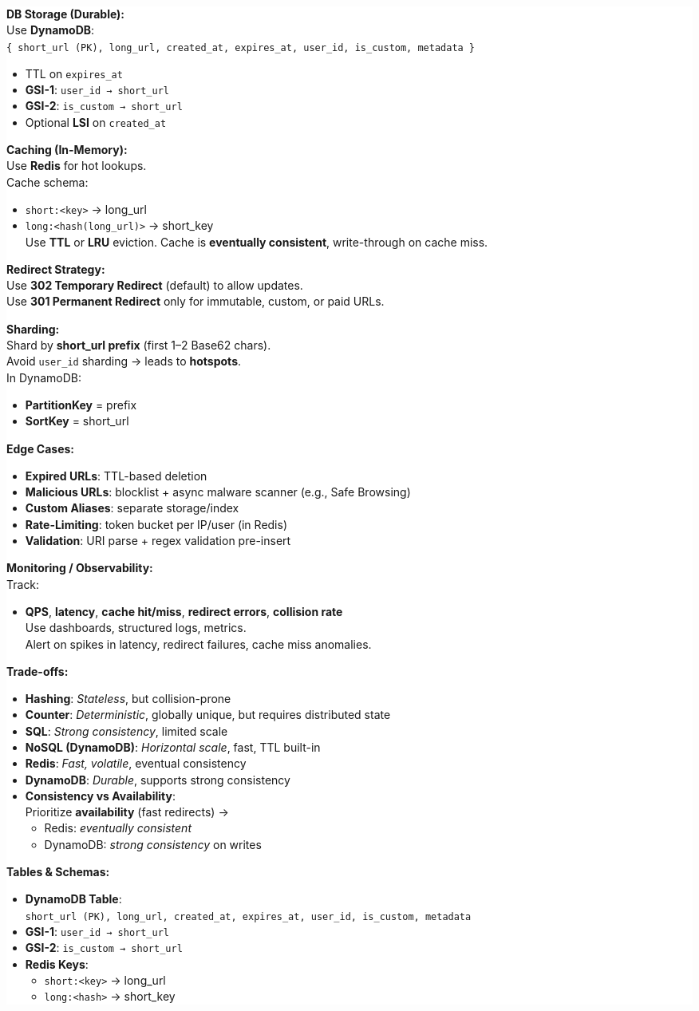 **DB Storage (Durable):**  
Use **DynamoDB**:  
`{ short_url (PK), long_url, created_at, expires_at, user_id, is_custom, metadata }`  
- TTL on `expires_at`  
- **GSI-1**: `user_id → short_url`  
- **GSI-2**: `is_custom → short_url`  
- Optional **LSI** on `created_at`

**Caching (In-Memory):**  
Use **Redis** for hot lookups.  
Cache schema:  
- `short:<key>` → long_url  
- `long:<hash(long_url)>` → short_key  
Use **TTL** or **LRU** eviction. Cache is **eventually consistent**, write-through on cache miss.

**Redirect Strategy:**  
Use **302 Temporary Redirect** (default) to allow updates.  
Use **301 Permanent Redirect** only for immutable, custom, or paid URLs.

**Sharding:**  
Shard by **short_url prefix** (first 1–2 Base62 chars).  
Avoid `user_id` sharding → leads to **hotspots**.  
In DynamoDB:  
- **PartitionKey** = prefix  
- **SortKey** = short_url

**Edge Cases:**  
- **Expired URLs**: TTL-based deletion  
- **Malicious URLs**: blocklist + async malware scanner (e.g., Safe Browsing)  
- **Custom Aliases**: separate storage/index  
- **Rate-Limiting**: token bucket per IP/user (in Redis)  
- **Validation**: URI parse + regex validation pre-insert

**Monitoring / Observability:**  
Track:  
- **QPS**, **latency**, **cache hit/miss**, **redirect errors**, **collision rate**  
Use dashboards, structured logs, metrics.  
Alert on spikes in latency, redirect failures, cache miss anomalies.

**Trade-offs:**  
- **Hashing**: *Stateless*, but collision-prone  
- **Counter**: *Deterministic*, globally unique, but requires distributed state  
- **SQL**: *Strong consistency*, limited scale  
- **NoSQL (DynamoDB)**: *Horizontal scale*, fast, TTL built-in  
- **Redis**: *Fast, volatile*, eventual consistency  
- **DynamoDB**: *Durable*, supports strong consistency  
- **Consistency vs Availability**:  
  Prioritize **availability** (fast redirects) →  
  - Redis: *eventually consistent*  
  - DynamoDB: *strong consistency* on writes

**Tables & Schemas:**  
- **DynamoDB Table**:  
  `short_url (PK), long_url, created_at, expires_at, user_id, is_custom, metadata`  
- **GSI-1**: `user_id → short_url`  
- **GSI-2**: `is_custom → short_url`  
- **Redis Keys**:  
  - `short:<key>` → long_url  
  - `long:<hash>` → short_key
